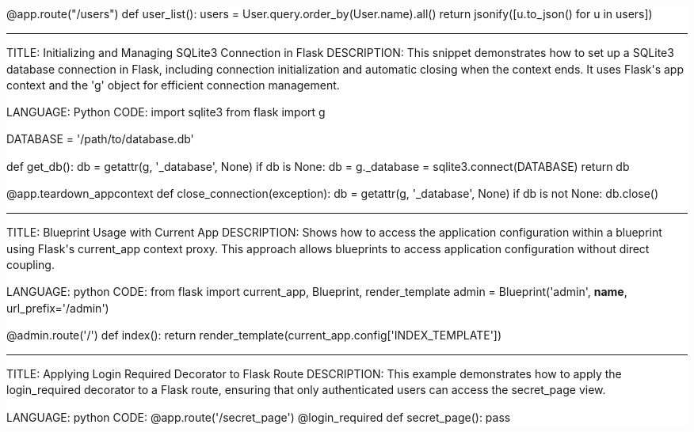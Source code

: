 @app.route("/users")
def user_list():
    users = User.query.order_by(User.name).all()
    return jsonify([u.to_json() for u in users])

----------------------------------------

TITLE: Initializing and Managing SQLite3 Connection in Flask
DESCRIPTION: This snippet demonstrates how to set up a SQLite3 database connection in Flask, including connection initialization and automatic closing when the context ends. It uses Flask's app context and the 'g' object for efficient connection management.

LANGUAGE: Python
CODE:
import sqlite3
from flask import g

DATABASE = '/path/to/database.db'

def get_db():
    db = getattr(g, '_database', None)
    if db is None:
        db = g._database = sqlite3.connect(DATABASE)
    return db

@app.teardown_appcontext
def close_connection(exception):
    db = getattr(g, '_database', None)
    if db is not None:
        db.close()

----------------------------------------

TITLE: Blueprint Usage with Current App
DESCRIPTION: Shows how to access the application configuration within a blueprint using Flask's current_app context proxy. This approach allows blueprints to access application configuration without direct coupling.

LANGUAGE: python
CODE:
from flask import current_app, Blueprint, render_template
admin = Blueprint('admin', __name__, url_prefix='/admin')

@admin.route('/')
def index():
    return render_template(current_app.config['INDEX_TEMPLATE'])

----------------------------------------

TITLE: Applying Login Required Decorator to Flask Route
DESCRIPTION: This example demonstrates how to apply the login_required decorator to a Flask route, ensuring that only authenticated users can access the secret_page view.

LANGUAGE: python
CODE:
@app.route('/secret_page')
@login_required
def secret_page():
    pass
